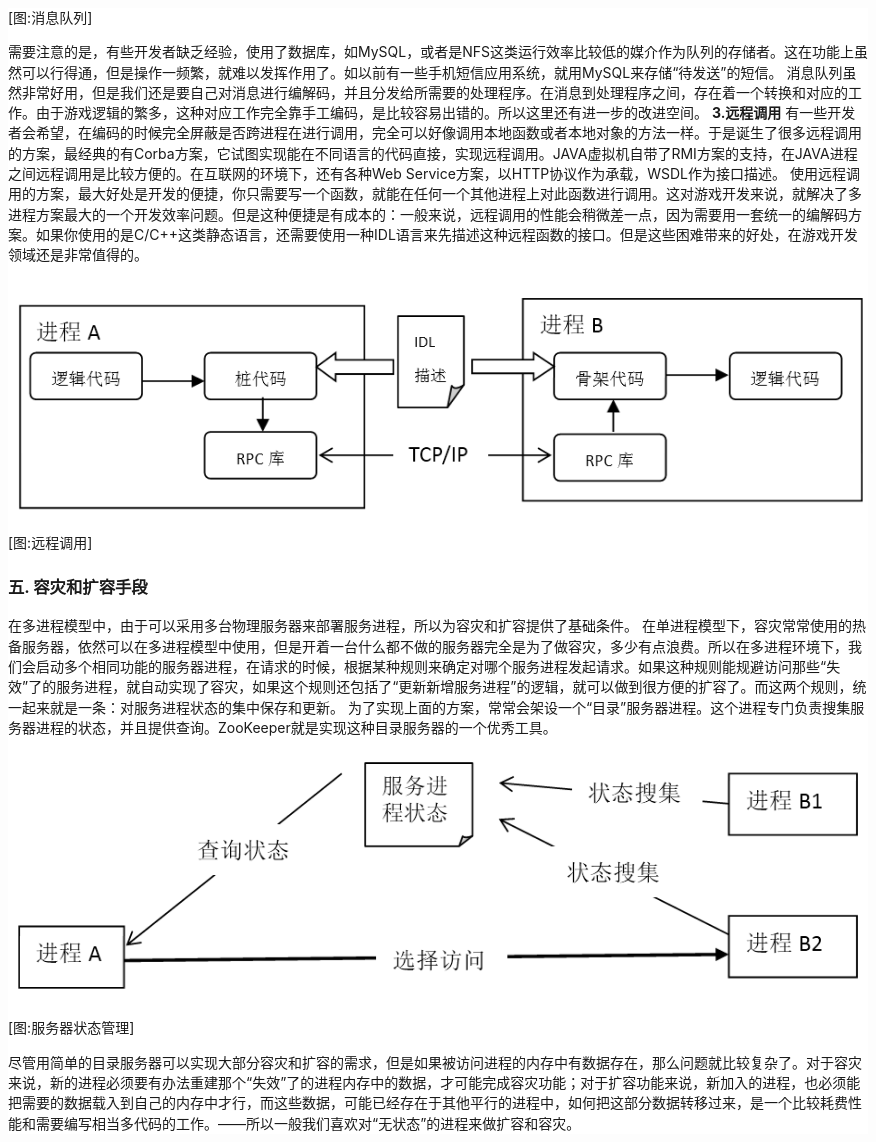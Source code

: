 [图:消息队列]

 需要注意的是，有些开发者缺乏经验，使用了数据库，如MySQL，或者是NFS这类运行效率比较低的媒介作为队列的存储者。这在功能上虽然可以行得通，但是操作一频繁，就难以发挥作用了。如以前有一些手机短信应用系统，就用MySQL来存储“待发送”的短信。 消息队列虽然非常好用，但是我们还是要自己对消息进行编解码，并且分发给所需要的处理程序。在消息到处理程序之间，存在着一个转换和对应的工作。由于游戏逻辑的繁多，这种对应工作完全靠手工编码，是比较容易出错的。所以这里还有进一步的改进空间。 **3.远程调用** 有一些开发者会希望，在编码的时候完全屏蔽是否跨进程在进行调用，完全可以好像调用本地函数或者本地对象的方法一样。于是诞生了很多远程调用的方案，最经典的有Corba方案，它试图实现能在不同语言的代码直接，实现远程调用。JAVA虚拟机自带了RMI方案的支持，在JAVA进程之间远程调用是比较方便的。在互联网的环境下，还有各种Web Service方案，以HTTP协议作为承载，WSDL作为接口描述。 使用远程调用的方案，最大好处是开发的便捷，你只需要写一个函数，就能在任何一个其他进程上对此函数进行调用。这对游戏开发来说，就解决了多进程方案最大的一个开发效率问题。但是这种便捷是有成本的：一般来说，远程调用的性能会稍微差一点，因为需要用一套统一的编解码方案。如果你使用的是C/C++这类静态语言，还需要使用一种IDL语言来先描述这种远程函数的接口。但是这些困难带来的好处，在游戏开发领域还是非常值得的。

![img](../../../assets/%E7%BB%8F%E5%85%B8%E6%B8%B8%E6%88%8F%E6%9C%8D%E5%8A%A1%E5%99%A8%E6%9E%B6%E6%9E%84%E6%A6%82%E8%BF%B0/kgh6xh21qu.png)

[图:远程调用]

### **五. 容灾和扩容手段**

 在多进程模型中，由于可以采用多台物理服务器来部署服务进程，所以为容灾和扩容提供了基础条件。 在单进程模型下，容灾常常使用的热备服务器，依然可以在多进程模型中使用，但是开着一台什么都不做的服务器完全是为了做容灾，多少有点浪费。所以在多进程环境下，我们会启动多个相同功能的服务器进程，在请求的时候，根据某种规则来确定对哪个服务进程发起请求。如果这种规则能规避访问那些“失效”了的服务进程，就自动实现了容灾，如果这个规则还包括了“更新新增服务进程”的逻辑，就可以做到很方便的扩容了。而这两个规则，统一起来就是一条：对服务进程状态的集中保存和更新。 为了实现上面的方案，常常会架设一个“目录”服务器进程。这个进程专门负责搜集服务器进程的状态，并且提供查询。ZooKeeper就是实现这种目录服务器的一个优秀工具。

![img](../../../assets/%E7%BB%8F%E5%85%B8%E6%B8%B8%E6%88%8F%E6%9C%8D%E5%8A%A1%E5%99%A8%E6%9E%B6%E6%9E%84%E6%A6%82%E8%BF%B0/p3pgc4yb5k.png)

[图:服务器状态管理]

 尽管用简单的目录服务器可以实现大部分容灾和扩容的需求，但是如果被访问进程的内存中有数据存在，那么问题就比较复杂了。对于容灾来说，新的进程必须要有办法重建那个“失效”了的进程内存中的数据，才可能完成容灾功能；对于扩容功能来说，新加入的进程，也必须能把需要的数据载入到自己的内存中才行，而这些数据，可能已经存在于其他平行的进程中，如何把这部分数据转移过来，是一个比较耗费性能和需要编写相当多代码的工作。——所以一般我们喜欢对“无状态”的进程来做扩容和容灾。
